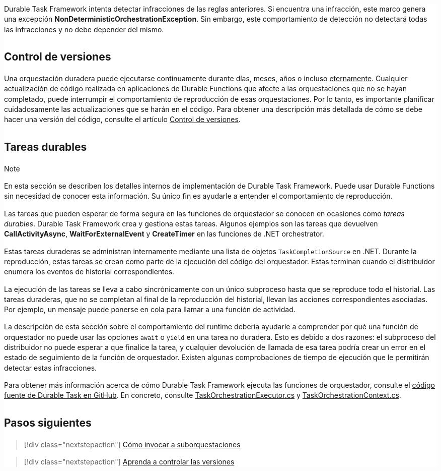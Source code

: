 Durable Task Framework intenta detectar infracciones de las reglas anteriores. Si encuentra una infracción, este marco genera una excepción **NonDeterministicOrchestrationException**. Sin embargo, este comportamiento de detección no detectará todas las infracciones y no debe depender del mismo.

## <a name="versioning"></a>Control de versiones

Una orquestación duradera puede ejecutarse continuamente durante días, meses, años o incluso [eternamente](durable-functions-eternal-orchestrations.md). Cualquier actualización de código realizada en aplicaciones de Durable Functions que afecte a las orquestaciones que no se hayan completado, puede interrumpir el comportamiento de reproducción de esas orquestaciones. Por lo tanto, es importante planificar cuidadosamente las actualizaciones que se harán en el código. Para obtener una descripción más detallada de cómo se debe hacer una versión del código, consulte el artículo [Control de versiones](durable-functions-versioning.md).

## <a name="durable-tasks"></a>Tareas durables

> [!NOTE]
> En esta sección se describen los detalles internos de implementación de Durable Task Framework. Puede usar Durable Functions sin necesidad de conocer esta información. Su único fin es ayudarle a entender el comportamiento de reproducción.

Las tareas que pueden esperar de forma segura en las funciones de orquestador se conocen en ocasiones como *tareas durables*. Durable Task Framework crea y gestiona estas tareas. Algunos ejemplos son las tareas que devuelven **CallActivityAsync**, **WaitForExternalEvent** y **CreateTimer** en las funciones de .NET orchestrator.

Estas tareas duraderas se administran internamente mediante una lista de objetos `TaskCompletionSource` en .NET. Durante la reproducción, estas tareas se crean como parte de la ejecución del código del orquestador. Estas terminan cuando el distribuidor enumera los eventos de historial correspondientes.

La ejecución de las tareas se lleva a cabo sincrónicamente con un único subproceso hasta que se reproduce todo el historial. Las tareas duraderas, que no se completan al final de la reproducción del historial, llevan las acciones correspondientes asociadas. Por ejemplo, un mensaje puede ponerse en cola para llamar a una función de actividad.

La descripción de esta sección sobre el comportamiento del runtime debería ayudarle a comprender por qué una función de orquestador no puede usar las opciones `await` o `yield` en una tarea no duradera. Esto es debido a dos razones: el subproceso del distribuidor no puede esperar a que finalice la tarea, y cualquier devolución de llamada de esa tarea podría crear un error en el estado de seguimiento de la función de orquestador. Existen algunas comprobaciones de tiempo de ejecución que le permitirán detectar estas infracciones.

Para obtener más información acerca de cómo Durable Task Framework ejecuta las funciones de orquestador, consulte el [código fuente de Durable Task en GitHub](https://github.com/Azure/durabletask). En concreto, consulte [TaskOrchestrationExecutor.cs](https://github.com/Azure/durabletask/blob/master/src/DurableTask.Core/TaskOrchestrationExecutor.cs) y [TaskOrchestrationContext.cs](https://github.com/Azure/durabletask/blob/master/src/DurableTask.Core/TaskOrchestrationContext.cs).

## <a name="next-steps"></a>Pasos siguientes

> [!div class="nextstepaction"]
> [Cómo invocar a suborquestaciones](durable-functions-sub-orchestrations.md)

> [!div class="nextstepaction"]
> [Aprenda a controlar las versiones](durable-functions-versioning.md)
